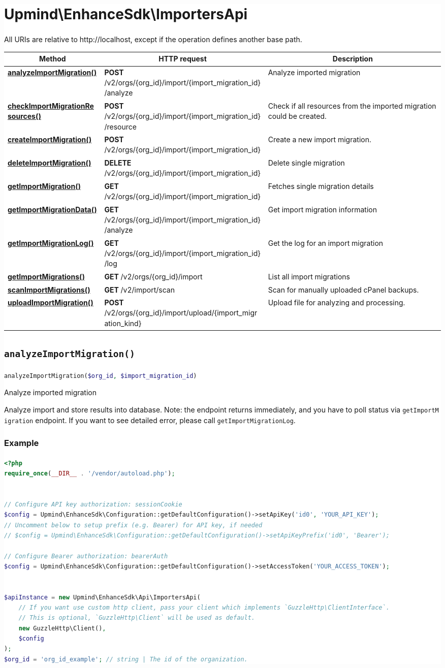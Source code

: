 # Upmind\EnhanceSdk\ImportersApi

All URIs are relative to http://localhost, except if the operation defines another base path.

| Method | HTTP request | Description |
| ------------- | ------------- | ------------- |
| [**analyzeImportMigration()**](ImportersApi.md#analyzeImportMigration) | **POST** /v2/orgs/{org_id}/import/{import_migration_id}/analyze | Analyze imported migration |
| [**checkImportMigrationResources()**](ImportersApi.md#checkImportMigrationResources) | **POST** /v2/orgs/{org_id}/import/{import_migration_id}/resource | Check if all resources from the imported migration could be created. |
| [**createImportMigration()**](ImportersApi.md#createImportMigration) | **POST** /v2/orgs/{org_id}/import/{import_migration_id} | Create a new import migration. |
| [**deleteImportMigration()**](ImportersApi.md#deleteImportMigration) | **DELETE** /v2/orgs/{org_id}/import/{import_migration_id} | Delete single migration |
| [**getImportMigration()**](ImportersApi.md#getImportMigration) | **GET** /v2/orgs/{org_id}/import/{import_migration_id} | Fetches single migration details |
| [**getImportMigrationData()**](ImportersApi.md#getImportMigrationData) | **GET** /v2/orgs/{org_id}/import/{import_migration_id}/analyze | Get import migration information |
| [**getImportMigrationLog()**](ImportersApi.md#getImportMigrationLog) | **GET** /v2/orgs/{org_id}/import/{import_migration_id}/log | Get the log for an import migration |
| [**getImportMigrations()**](ImportersApi.md#getImportMigrations) | **GET** /v2/orgs/{org_id}/import | List all import migrations |
| [**scanImportMigrations()**](ImportersApi.md#scanImportMigrations) | **GET** /v2/import/scan | Scan for manually uploaded cPanel backups. |
| [**uploadImportMigration()**](ImportersApi.md#uploadImportMigration) | **POST** /v2/orgs/{org_id}/import/upload/{import_migration_kind} | Upload file for analyzing and processing. |


## `analyzeImportMigration()`

```php
analyzeImportMigration($org_id, $import_migration_id)
```

Analyze imported migration

Analyze import and store results into database.  Note: the endpoint returns immediately, and you have to poll status via `getImportMigration` endpoint. If you want to see detailed error, please call `getImportMigrationLog`.

### Example

```php
<?php
require_once(__DIR__ . '/vendor/autoload.php');


// Configure API key authorization: sessionCookie
$config = Upmind\EnhanceSdk\Configuration::getDefaultConfiguration()->setApiKey('id0', 'YOUR_API_KEY');
// Uncomment below to setup prefix (e.g. Bearer) for API key, if needed
// $config = Upmind\EnhanceSdk\Configuration::getDefaultConfiguration()->setApiKeyPrefix('id0', 'Bearer');

// Configure Bearer authorization: bearerAuth
$config = Upmind\EnhanceSdk\Configuration::getDefaultConfiguration()->setAccessToken('YOUR_ACCESS_TOKEN');


$apiInstance = new Upmind\EnhanceSdk\Api\ImportersApi(
    // If you want use custom http client, pass your client which implements `GuzzleHttp\ClientInterface`.
    // This is optional, `GuzzleHttp\Client` will be used as default.
    new GuzzleHttp\Client(),
    $config
);
$org_id = 'org_id_example'; // string | The id of the organization.
```